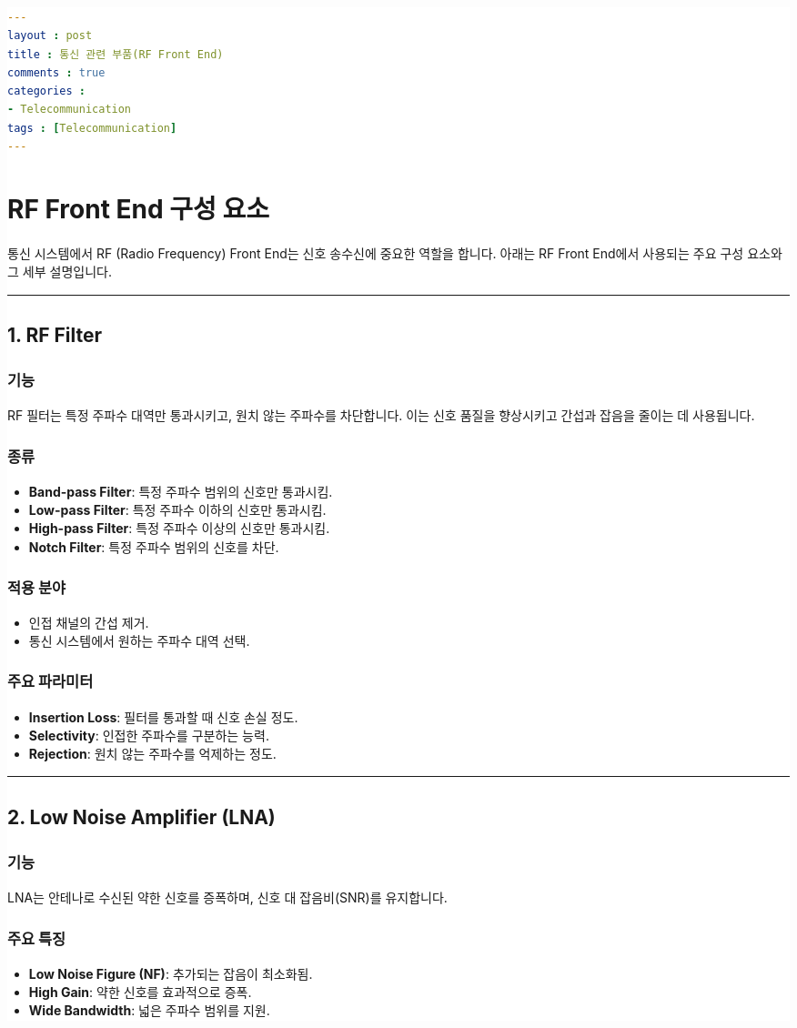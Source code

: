 ```yaml
---
layout : post
title : 통신 관련 부품(RF Front End)
comments : true
categories : 
- Telecommunication
tags : [Telecommunication]
---
```


# RF Front End 구성 요소

통신 시스템에서 RF (Radio Frequency) Front End는 신호 송수신에 중요한 역할을 합니다. 아래는 RF Front End에서 사용되는 주요 구성 요소와 그 세부 설명입니다.

---

## 1. RF Filter

### **기능**
RF 필터는 특정 주파수 대역만 통과시키고, 원치 않는 주파수를 차단합니다. 이는 신호 품질을 향상시키고 간섭과 잡음을 줄이는 데 사용됩니다.

### **종류**
- **Band-pass Filter**: 특정 주파수 범위의 신호만 통과시킴.
- **Low-pass Filter**: 특정 주파수 이하의 신호만 통과시킴.
- **High-pass Filter**: 특정 주파수 이상의 신호만 통과시킴.
- **Notch Filter**: 특정 주파수 범위의 신호를 차단.

### **적용 분야**
- 인접 채널의 간섭 제거.
- 통신 시스템에서 원하는 주파수 대역 선택.

### **주요 파라미터**
- **Insertion Loss**: 필터를 통과할 때 신호 손실 정도.
- **Selectivity**: 인접한 주파수를 구분하는 능력.
- **Rejection**: 원치 않는 주파수를 억제하는 정도.

---

## 2. Low Noise Amplifier (LNA)

### **기능**
LNA는 안테나로 수신된 약한 신호를 증폭하며, 신호 대 잡음비(SNR)를 유지합니다.

### **주요 특징**
- **Low Noise Figure (NF)**: 추가되는 잡음이 최소화됨.
- **High Gain**: 약한 신호를 효과적으로 증폭.
- **Wide Bandwidth**: 넓은 주파수 범위를 지원.
